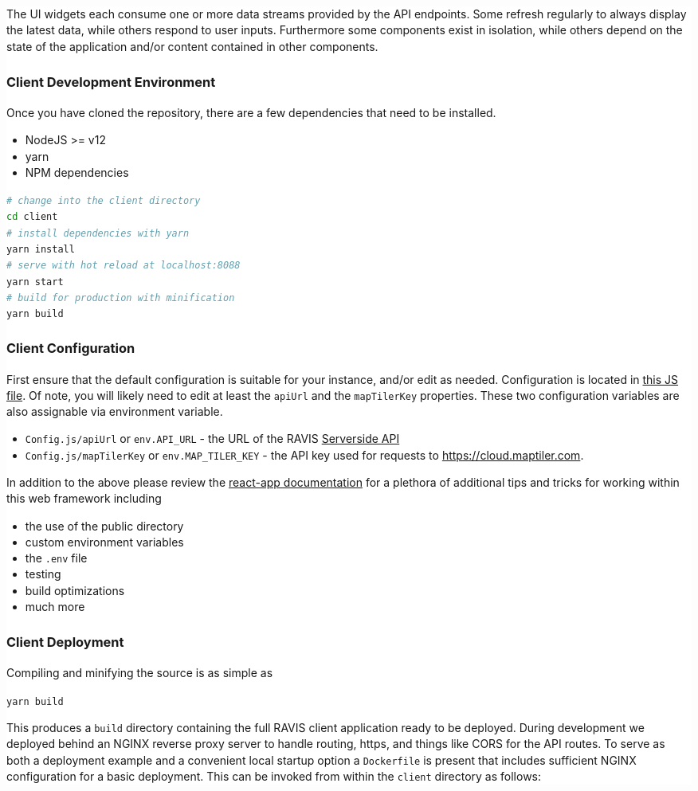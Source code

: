 The UI widgets each consume one or more data streams provided by the API endpoints. Some refresh regularly to always display the latest data, while others respond to user inputs. Furthermore some components exist in isolation, while others depend on the state of the application and/or content contained in other components.

### Client Development Environment
Once you have cloned the repository, there are a few dependencies that need to be installed.

* NodeJS >= v12
* yarn
* NPM dependencies

``` bash
# change into the client directory
cd client
# install dependencies with yarn
yarn install
# serve with hot reload at localhost:8088
yarn start
# build for production with minification
yarn build
```

### Client Configuration
First ensure that the default configuration is suitable for your instance, and/or edit as needed. Configuration is located in [this JS file](./client/src/data/Config.js). Of note, you will likely need to edit at least the `apiUrl` and the `mapTilerKey` properties. These two configuration variables are also assignable via environment variable.
  - `Config.js/apiUrl` or `env.API_URL` - the URL of the RAVIS [Serverside API](#serverside-api)
  - `Config.js/mapTilerKey` or `env.MAP_TILER_KEY` - the API key used for requests to https://cloud.maptiler.com.

In addition to the above please review the [react-app documentation](https://create-react-app.dev/docs/getting-started) for a plethora of additional tips and tricks for working within this web framework including
  - the use of the public directory
  - custom environment variables
  - the `.env` file
  - testing
  - build optimizations
  - much more

### Client Deployment
Compiling and minifying the source is as simple as

```
yarn build
```

This produces a `build` directory containing the full RAVIS client application ready to be deployed. During development we deployed behind an NGINX reverse proxy server to handle routing, https, and things like CORS for the API routes. To serve as both a deployment example and a convenient local startup option a `Dockerfile` is present that includes sufficient NGINX configuration for a basic deployment. This can be invoked from within the `client` directory as follows:
